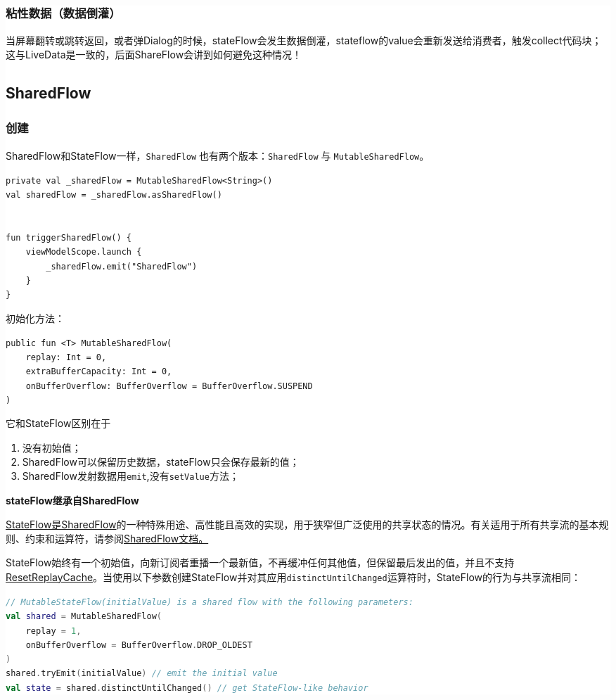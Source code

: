 
### 粘性数据（数据倒灌）

当屏幕翻转或跳转返回，或者弹Dialog的时候，stateFlow会发生数据倒灌，stateflow的value会重新发送给消费者，触发collect代码块；
这与LiveData是一致的，后面ShareFlow会讲到如何避免这种情况！


## SharedFlow

### 创建
SharedFlow和StateFlow一样，`SharedFlow` 也有两个版本：`SharedFlow` 与 `MutableSharedFlow`。

```
private val _sharedFlow = MutableSharedFlow<String>()
val sharedFlow = _sharedFlow.asSharedFlow()


fun triggerSharedFlow() {
    viewModelScope.launch {
        _sharedFlow.emit("SharedFlow")
    }
}

```
初始化方法：
```
public fun <T> MutableSharedFlow(
    replay: Int = 0,
    extraBufferCapacity: Int = 0,
    onBufferOverflow: BufferOverflow = BufferOverflow.SUSPEND
)
```

它和StateFlow区别在于
1. 没有初始值；
2. SharedFlow可以保留历史数据，stateFlow只会保存最新的值；
3. SharedFlow发射数据用`emit`,没有`setValue`方法；

**stateFlow继承自SharedFlow**

[StateFlow是SharedFlow](https://kotlinlang.org/api/kotlinx.coroutines/kotlinx-coroutines-core/kotlinx.coroutines.flow/-shared-flow/index.html)的一种特殊用途、高性能且高效的实现，用于狭窄但广泛使用的共享状态的情况。有关适用于所有共享流的基本规则、约束和运算符，请参阅[SharedFlow文档。](https://kotlinlang.org/api/kotlinx.coroutines/kotlinx-coroutines-core/kotlinx.coroutines.flow/-shared-flow/index.html)

StateFlow始终有一个初始值，向新订阅者重播一个最新值，不再缓冲任何其他值，但保留最后发出的值，并且不支持[ResetReplayCache](https://kotlinlang.org/api/kotlinx.coroutines/kotlinx-coroutines-core/kotlinx.coroutines.flow/-mutable-shared-flow/reset-replay-cache.html)。当使用以下参数创建StateFlow并对其应用`distinctUntilChanged`运算符时，StateFlow的行为与共享流相同：

```kotlin
// MutableStateFlow(initialValue) is a shared flow with the following parameters:
val shared = MutableSharedFlow(
    replay = 1,
    onBufferOverflow = BufferOverflow.DROP_OLDEST
)
shared.tryEmit(initialValue) // emit the initial value
val state = shared.distinctUntilChanged() // get StateFlow-like behavior
```
